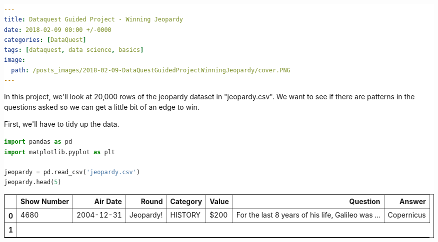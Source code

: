 ```yaml
---
title: Dataquest Guided Project - Winning Jeopardy
date: 2018-02-09 00:00 +/-0000
categories: [DataQuest]
tags: [dataquest, data science, basics]
image:
  path: /posts_images/2018-02-09-DataQuestGuidedProjectWinningJeopardy/cover.PNG
---
```



In this project, we'll look at 20,000 rows of the jeopardy dataset in "jeopardy.csv". We want to see if there are patterns in the questions asked so we can get a little bit of an edge to win.

First, we'll have to tidy up the data.


```python
import pandas as pd
import matplotlib.pyplot as plt

jeopardy = pd.read_csv('jeopardy.csv')
jeopardy.head(5)
```




<div>
<style scoped>
    .dataframe tbody tr th:only-of-type {
        vertical-align: middle;
    }

    .dataframe tbody tr th {
        vertical-align: top;
    }

    .dataframe thead th {
        text-align: right;
    }
</style>
<table border="1" class="dataframe">
  <thead>
    <tr style="text-align: right;">
      <th></th>
      <th>Show Number</th>
      <th>Air Date</th>
      <th>Round</th>
      <th>Category</th>
      <th>Value</th>
      <th>Question</th>
      <th>Answer</th>
    </tr>
  </thead>
  <tbody>
    <tr>
      <th>0</th>
      <td>4680</td>
      <td>2004-12-31</td>
      <td>Jeopardy!</td>
      <td>HISTORY</td>
      <td>$200</td>
      <td>For the last 8 years of his life, Galileo was ...</td>
      <td>Copernicus</td>
    </tr>
    <tr>
      <th>1</th>